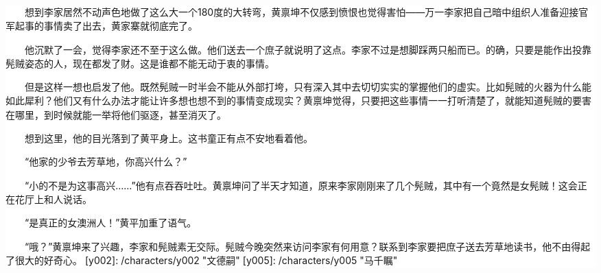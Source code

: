 　　想到李家居然不动声色地做了这么大一个180度的大转弯，黄禀坤不仅感到愤恨也觉得害怕——万一李家把自己暗中组织人准备迎接官军起事的事情卖了出去，黄家寨就彻底完了。

　　他沉默了一会，觉得李家还不至于这么做。他们送去一个庶子就说明了这点。李家不过是想脚踩两只船而已。的确，只要是能作出投靠髡贼姿态的人，现在都发了财。这是谁都不能无动于衷的事情。

　　但是这样一想也启发了他。既然髡贼一时半会不能从外部打垮，只有深入其中去切切实实的掌握他们的虚实。比如髡贼的火器为什么能如此犀利？他们又有什么办法才能让许多想也想不到的事情变成现实？黄禀坤觉得，只要把这些事情一一打听清楚了，就能知道髡贼的要害在哪里，到时候就能一举将他们驱逐，甚至消灭了。

　　想到这里，他的目光落到了黄平身上。这书童正有点不安地看着他。

　　“他家的少爷去芳草地，你高兴什么？”

　　“小的不是为这事高兴……”他有点吞吞吐吐。黄禀坤问了半天才知道，原来李家刚刚来了几个髡贼，其中有一个竟然是女髡贼！这会正在花厅上和人说话。

　　“是真正的女澳洲人！”黄平加重了语气。

　　“哦？”黄禀坤来了兴趣，李家和髡贼素无交际。髡贼今晚突然来访问李家有何用意？联系到李家要把庶子送去芳草地读书，他不由得起了很大的好奇心。
[y002]: /characters/y002 "文德嗣"
[y005]: /characters/y005 "马千瞩"
